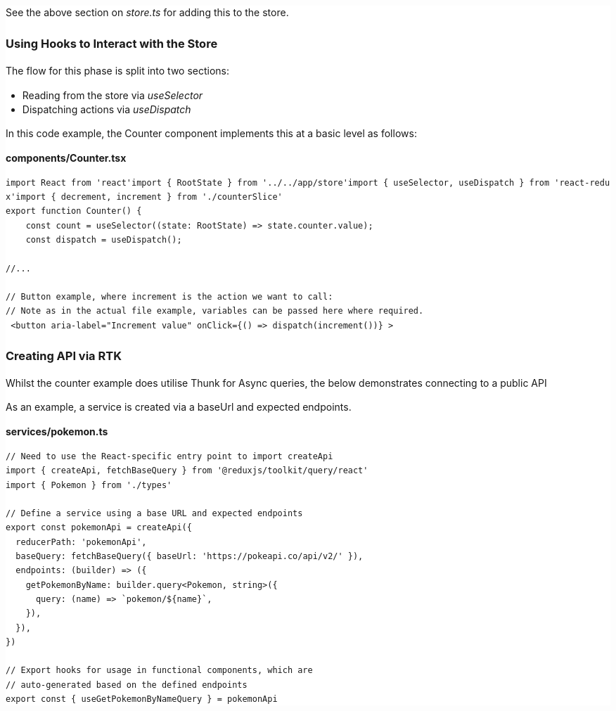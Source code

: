 See the above section on _store.ts_ for adding this to the store.

### Using Hooks to Interact with the Store

The flow for this phase is split into two sections:

- Reading from the store via _useSelector_
- Dispatching actions via _useDispatch_

In this code example, the Counter component implements this at a basic level as follows:

**components/Counter.tsx**

```
import React from 'react'import { RootState } from '../../app/store'import { useSelector, useDispatch } from 'react-redux'import { decrement, increment } from './counterSlice'
export function Counter() {
    const count = useSelector((state: RootState) => state.counter.value);
    const dispatch = useDispatch();

//...

// Button example, where increment is the action we want to call:
// Note as in the actual file example, variables can be passed here where required.
 <button aria-label="Increment value" onClick={() => dispatch(increment())} >
```

### Creating API via RTK

Whilst the counter example does utilise Thunk for Async queries, the below demonstrates connecting to a public API

As an example, a service is created via a baseUrl and expected endpoints.

**services/pokemon.ts**

```
// Need to use the React-specific entry point to import createApi
import { createApi, fetchBaseQuery } from '@reduxjs/toolkit/query/react'
import { Pokemon } from './types'

// Define a service using a base URL and expected endpoints
export const pokemonApi = createApi({
  reducerPath: 'pokemonApi',
  baseQuery: fetchBaseQuery({ baseUrl: 'https://pokeapi.co/api/v2/' }),
  endpoints: (builder) => ({
    getPokemonByName: builder.query<Pokemon, string>({
      query: (name) => `pokemon/${name}`,
    }),
  }),
})

// Export hooks for usage in functional components, which are
// auto-generated based on the defined endpoints
export const { useGetPokemonByNameQuery } = pokemonApi
```
